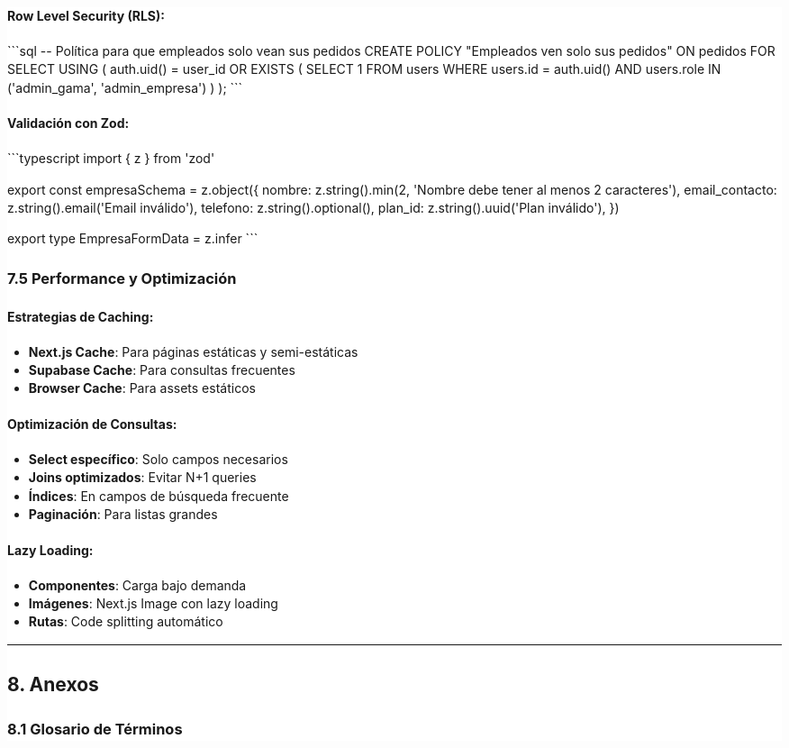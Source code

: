 #### Row Level Security (RLS):
\`\`\`sql
-- Política para que empleados solo vean sus pedidos
CREATE POLICY "Empleados ven solo sus pedidos" ON pedidos
  FOR SELECT USING (
    auth.uid() = user_id OR
    EXISTS (
      SELECT 1 FROM users 
      WHERE users.id = auth.uid() 
      AND users.role IN ('admin_gama', 'admin_empresa')
    )
  );
\`\`\`

#### Validación con Zod:
\`\`\`typescript
import { z } from 'zod'

export const empresaSchema = z.object({
  nombre: z.string().min(2, 'Nombre debe tener al menos 2 caracteres'),
  email_contacto: z.string().email('Email inválido'),
  telefono: z.string().optional(),
  plan_id: z.string().uuid('Plan inválido'),
})

export type EmpresaFormData = z.infer<typeof empresaSchema>
\`\`\`

### 7.5 Performance y Optimización

#### Estrategias de Caching:
- **Next.js Cache**: Para páginas estáticas y semi-estáticas
- **Supabase Cache**: Para consultas frecuentes
- **Browser Cache**: Para assets estáticos

#### Optimización de Consultas:
- **Select específico**: Solo campos necesarios
- **Joins optimizados**: Evitar N+1 queries
- **Índices**: En campos de búsqueda frecuente
- **Paginación**: Para listas grandes

#### Lazy Loading:
- **Componentes**: Carga bajo demanda
- **Imágenes**: Next.js Image con lazy loading
- **Rutas**: Code splitting automático

---

## 8. Anexos

### 8.1 Glosario de Términos
